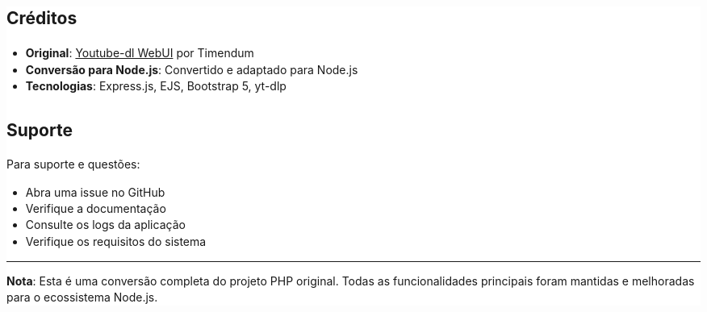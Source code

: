 ## Créditos

- **Original**: [Youtube-dl WebUI](https://github.com/timendum/Youtube-dl-WebUI) por Timendum
- **Conversão para Node.js**: Convertido e adaptado para Node.js
- **Tecnologias**: Express.js, EJS, Bootstrap 5, yt-dlp

## Suporte

Para suporte e questões:

- Abra uma issue no GitHub
- Verifique a documentação
- Consulte os logs da aplicação
- Verifique os requisitos do sistema

---

**Nota**: Esta é uma conversão completa do projeto PHP original. Todas as funcionalidades principais foram mantidas e melhoradas para o ecossistema Node.js.
